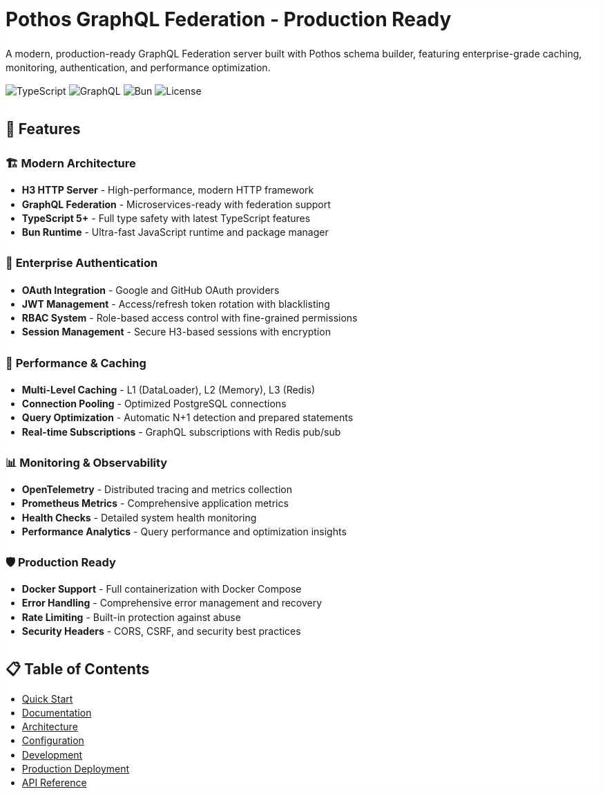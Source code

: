 # Pothos GraphQL Federation - Production Ready

A modern, production-ready GraphQL Federation server built with Pothos schema builder, featuring enterprise-grade caching, monitoring, authentication, and performance optimization.

![TypeScript](https://img.shields.io/badge/TypeScript-5+-blue)
![GraphQL](https://img.shields.io/badge/GraphQL-16+-e10098)
![Bun](https://img.shields.io/badge/Bun-1.2.15+-f9f9f9)
![License](https://img.shields.io/badge/license-MIT-green)

## 🚀 Features

### 🏗️ **Modern Architecture**
- **H3 HTTP Server** - High-performance, modern HTTP framework
- **GraphQL Federation** - Microservices-ready with federation support
- **TypeScript 5+** - Full type safety with latest TypeScript features
- **Bun Runtime** - Ultra-fast JavaScript runtime and package manager

### 🔐 **Enterprise Authentication**
- **OAuth Integration** - Google and GitHub OAuth providers
- **JWT Management** - Access/refresh token rotation with blacklisting
- **RBAC System** - Role-based access control with fine-grained permissions
- **Session Management** - Secure H3-based sessions with encryption

### 🚀 **Performance & Caching**
- **Multi-Level Caching** - L1 (DataLoader), L2 (Memory), L3 (Redis)
- **Connection Pooling** - Optimized PostgreSQL connections
- **Query Optimization** - Automatic N+1 detection and prepared statements
- **Real-time Subscriptions** - GraphQL subscriptions with Redis pub/sub

### 📊 **Monitoring & Observability**
- **OpenTelemetry** - Distributed tracing and metrics collection
- **Prometheus Metrics** - Comprehensive application metrics
- **Health Checks** - Detailed system health monitoring
- **Performance Analytics** - Query performance and optimization insights

### 🛡️ **Production Ready**
- **Docker Support** - Full containerization with Docker Compose
- **Error Handling** - Comprehensive error management and recovery
- **Rate Limiting** - Built-in protection against abuse
- **Security Headers** - CORS, CSRF, and security best practices

## 📋 Table of Contents

- [Quick Start](#-quick-start)
- [Documentation](#-documentation)
- [Architecture](#-architecture)
- [Configuration](#-configuration)
- [Development](#-development)
- [Production Deployment](#-production-deployment)
- [API Reference](#-api-reference)
